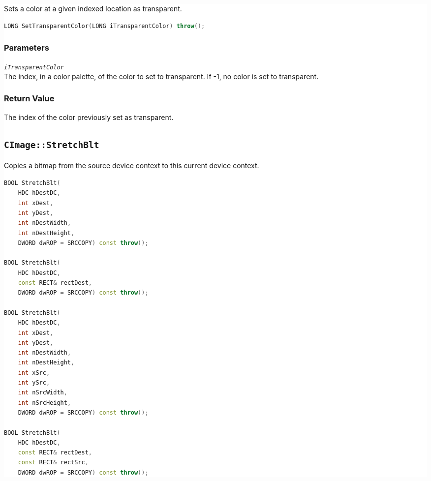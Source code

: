 Sets a color at a given indexed location as transparent.

```cpp
LONG SetTransparentColor(LONG iTransparentColor) throw();
```

### Parameters

*`iTransparentColor`*<br/>
The index, in a color palette, of the color to set to transparent. If -1, no color is set to transparent.

### Return Value

The index of the color previously set as transparent.

## <a name="stretchblt"></a> `CImage::StretchBlt`

Copies a bitmap from the source device context to this current device context.

```cpp
BOOL StretchBlt(
    HDC hDestDC,
    int xDest,
    int yDest,
    int nDestWidth,
    int nDestHeight,
    DWORD dwROP = SRCCOPY) const throw();

BOOL StretchBlt(
    HDC hDestDC,
    const RECT& rectDest,
    DWORD dwROP = SRCCOPY) const throw();

BOOL StretchBlt(
    HDC hDestDC,
    int xDest,
    int yDest,
    int nDestWidth,
    int nDestHeight,
    int xSrc,
    int ySrc,
    int nSrcWidth,
    int nSrcHeight,
    DWORD dwROP = SRCCOPY) const throw();

BOOL StretchBlt(
    HDC hDestDC,
    const RECT& rectDest,
    const RECT& rectSrc,
    DWORD dwROP = SRCCOPY) const throw();
```
